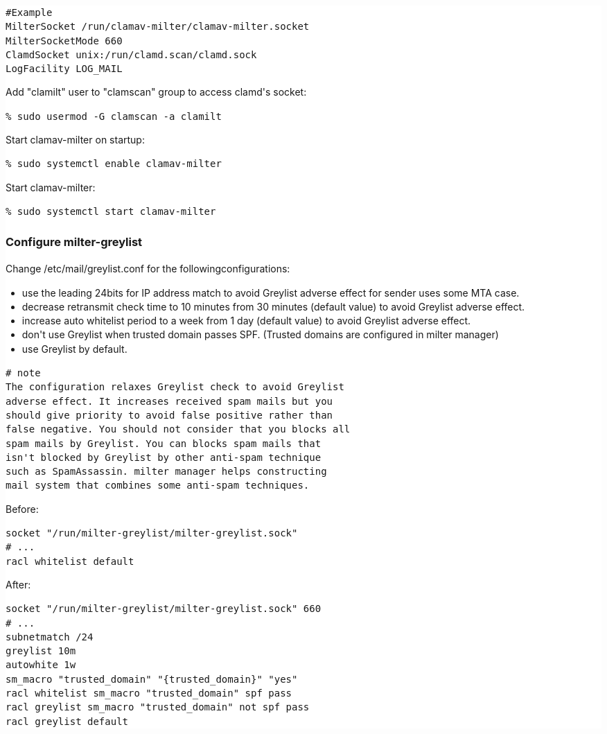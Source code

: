 <pre>#Example
MilterSocket /run/clamav-milter/clamav-milter.socket
MilterSocketMode 660
ClamdSocket unix:/run/clamd.scan/clamd.sock
LogFacility LOG_MAIL</pre>

Add "clamilt" user to "clamscan" group to access clamd's socket:

<pre>% sudo usermod -G clamscan -a clamilt</pre>

Start clamav-milter on startup:

<pre>% sudo systemctl enable clamav-milter</pre>

Start clamav-milter:

<pre>% sudo systemctl start clamav-milter</pre>

### Configure milter-greylist

Change /etc/mail/greylist.conf for the followingconfigurations:

* use the leading 24bits for IP address match to avoid    Greylist adverse effect for sender uses some MTA case.
* decrease retransmit check time to 10 minutes from 30    minutes (default value) to avoid Greylist adverse effect.
* increase auto whitelist period to a week from 1 day    (default value) to avoid Greylist adverse effect.
* don't use Greylist when trusted domain passes SPF.    (Trusted domains are configured in milter manager)
* use Greylist by default.

<pre># note
The configuration relaxes Greylist check to avoid Greylist
adverse effect. It increases received spam mails but you
should give priority to avoid false positive rather than
false negative. You should not consider that you blocks all
spam mails by Greylist. You can blocks spam mails that
isn't blocked by Greylist by other anti-spam technique
such as SpamAssassin. milter manager helps constructing
mail system that combines some anti-spam techniques.</pre>

Before:

<pre>socket "/run/milter-greylist/milter-greylist.sock"
# ...
racl whitelist default</pre>

After:

<pre>socket "/run/milter-greylist/milter-greylist.sock" 660
# ...
subnetmatch /24
greylist 10m
autowhite 1w
sm_macro "trusted_domain" "{trusted_domain}" "yes"
racl whitelist sm_macro "trusted_domain" spf pass
racl greylist sm_macro "trusted_domain" not spf pass
racl greylist default</pre>
